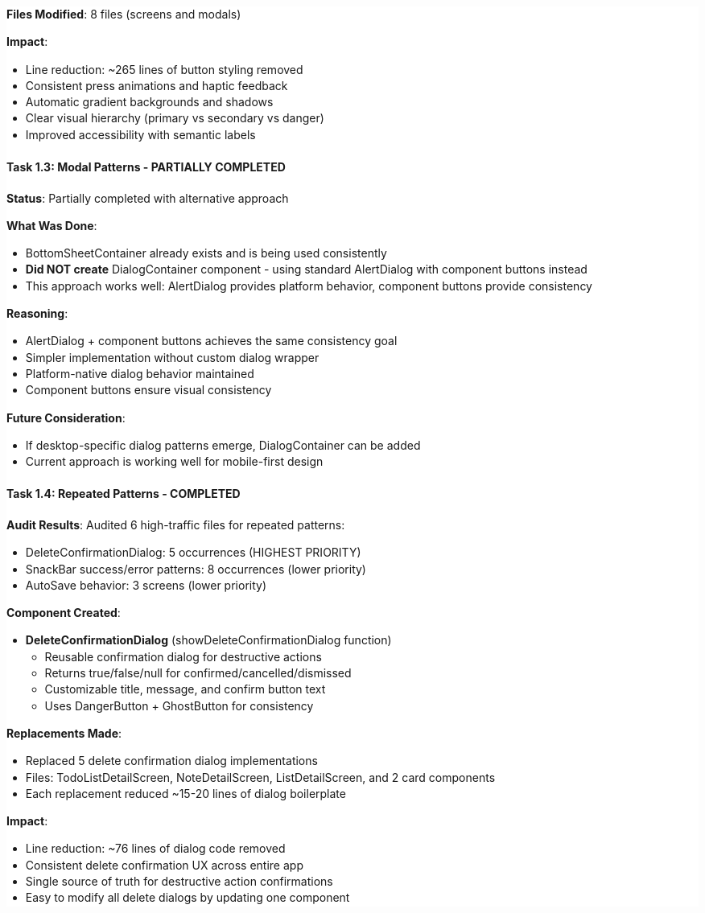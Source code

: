 **Files Modified**: 8 files (screens and modals)

**Impact**:
- Line reduction: ~265 lines of button styling removed
- Consistent press animations and haptic feedback
- Automatic gradient backgrounds and shadows
- Clear visual hierarchy (primary vs secondary vs danger)
- Improved accessibility with semantic labels

#### Task 1.3: Modal Patterns - PARTIALLY COMPLETED

**Status**: Partially completed with alternative approach

**What Was Done**:
- BottomSheetContainer already exists and is being used consistently
- **Did NOT create** DialogContainer component - using standard AlertDialog with component buttons instead
- This approach works well: AlertDialog provides platform behavior, component buttons provide consistency

**Reasoning**:
- AlertDialog + component buttons achieves the same consistency goal
- Simpler implementation without custom dialog wrapper
- Platform-native dialog behavior maintained
- Component buttons ensure visual consistency

**Future Consideration**:
- If desktop-specific dialog patterns emerge, DialogContainer can be added
- Current approach is working well for mobile-first design

#### Task 1.4: Repeated Patterns - COMPLETED

**Audit Results**:
Audited 6 high-traffic files for repeated patterns:
- DeleteConfirmationDialog: 5 occurrences (HIGHEST PRIORITY)
- SnackBar success/error patterns: 8 occurrences (lower priority)
- AutoSave behavior: 3 screens (lower priority)

**Component Created**:
- **DeleteConfirmationDialog** (showDeleteConfirmationDialog function)
  - Reusable confirmation dialog for destructive actions
  - Returns true/false/null for confirmed/cancelled/dismissed
  - Customizable title, message, and confirm button text
  - Uses DangerButton + GhostButton for consistency

**Replacements Made**:
- Replaced 5 delete confirmation dialog implementations
- Files: TodoListDetailScreen, NoteDetailScreen, ListDetailScreen, and 2 card components
- Each replacement reduced ~15-20 lines of dialog boilerplate

**Impact**:
- Line reduction: ~76 lines of dialog code removed
- Consistent delete confirmation UX across entire app
- Single source of truth for destructive action confirmations
- Easy to modify all delete dialogs by updating one component
